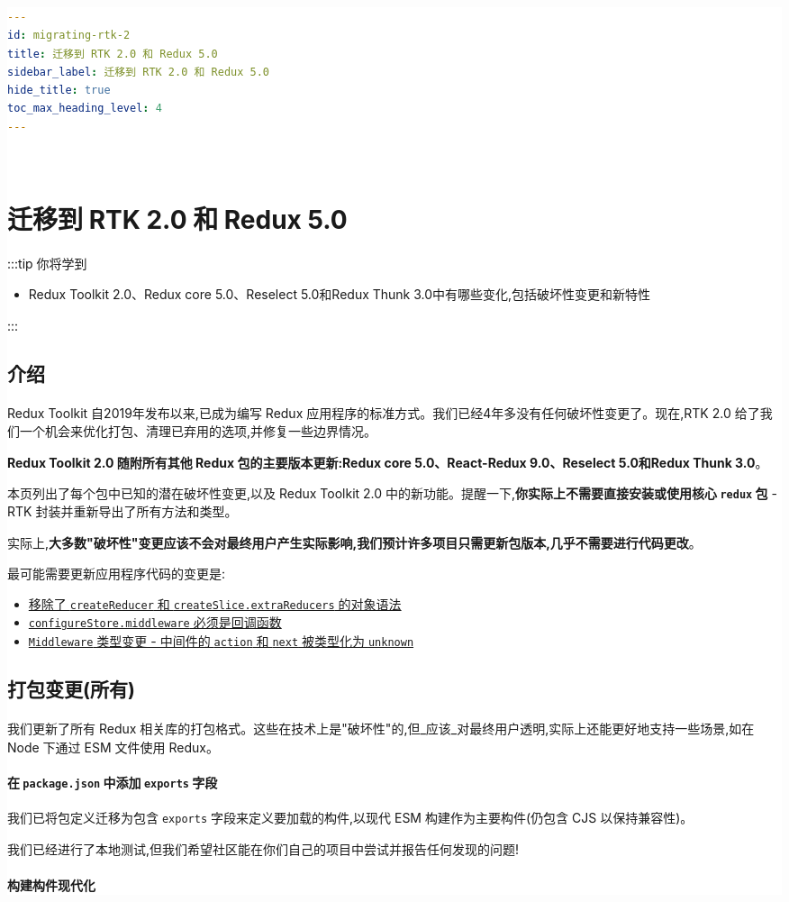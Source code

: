 ```yaml
---
id: migrating-rtk-2
title: 迁移到 RTK 2.0 和 Redux 5.0
sidebar_label: 迁移到 RTK 2.0 和 Redux 5.0
hide_title: true
toc_max_heading_level: 4
---
```


&nbsp;

<div className="migration-guide">

# 迁移到 RTK 2.0 和 Redux 5.0 

:::tip 你将学到

- Redux Toolkit 2.0、Redux core 5.0、Reselect 5.0和Redux Thunk 3.0中有哪些变化,包括破坏性变更和新特性

:::

## 介绍

Redux Toolkit 自2019年发布以来,已成为编写 Redux 应用程序的标准方式。我们已经4年多没有任何破坏性变更了。现在,RTK 2.0 给了我们一个机会来优化打包、清理已弃用的选项,并修复一些边界情况。

**Redux Toolkit 2.0 随附所有其他 Redux 包的主要版本更新:Redux core 5.0、React-Redux 9.0、Reselect 5.0和Redux Thunk 3.0**。

本页列出了每个包中已知的潜在破坏性变更,以及 Redux Toolkit 2.0 中的新功能。提醒一下,**你实际上不需要直接安装或使用核心 `redux` 包** - RTK 封装并重新导出了所有方法和类型。

实际上,**大多数"破坏性"变更应该不会对最终用户产生实际影响,我们预计许多项目只需更新包版本,几乎不需要进行代码更改**。

最可能需要更新应用程序代码的变更是:

- [移除了 `createReducer` 和 `createSlice.extraReducers` 的对象语法](#移除了-createslice.extrareducers-和-createreducer-的对象语法)
- [`configureStore.middleware` 必须是回调函数](#configurestoremiddleware-必须是回调函数)
- [`Middleware` 类型变更 - 中间件的 `action` 和 `next` 被类型化为 `unknown`](#middleware-类型变更---中间件的-action-和-next-被类型化为-unknown)

## 打包变更(所有)

我们更新了所有 Redux 相关库的打包格式。这些在技术上是"破坏性"的,但_应该_对最终用户透明,实际上还能更好地支持一些场景,如在 Node 下通过 ESM 文件使用 Redux。

#### 在 `package.json` 中添加 `exports` 字段 

我们已将包定义迁移为包含 `exports` 字段来定义要加载的构件,以现代 ESM 构建作为主要构件(仍包含 CJS 以保持兼容性)。

我们已经进行了本地测试,但我们希望社区能在你们自己的项目中尝试并报告任何发现的问题!

#### 构建构件现代化
